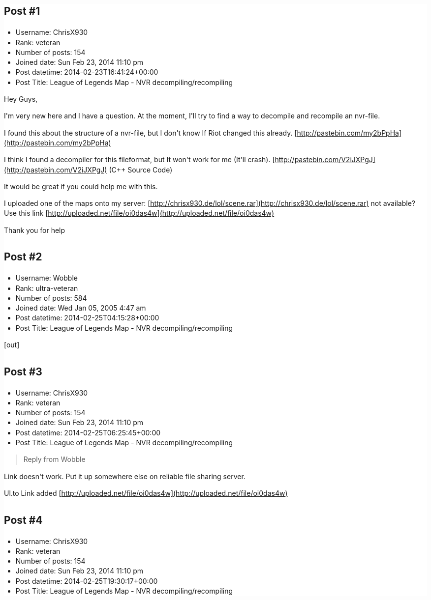 ## Post #1
- Username: ChrisX930
- Rank: veteran
- Number of posts: 154
- Joined date: Sun Feb 23, 2014 11:10 pm
- Post datetime: 2014-02-23T16:41:24+00:00
- Post Title: League of Legends Map - NVR decompiling/recompiling

Hey Guys,

I'm very new here and I have a question.
At the moment, I'll try to find a way to decompile and recompile an nvr-file.

I found this about the structure of a nvr-file, but I don't know If Riot changed this already.
[http://pastebin.com/my2bPpHa](http://pastebin.com/my2bPpHa)

I think I found a decompiler for this fileformat, but It won't work for me (It'll crash).
[http://pastebin.com/V2iJXPgJ](http://pastebin.com/V2iJXPgJ) (C++ Source Code)


It would be great if you could help me with this.


I uploaded one of the maps onto my server:
[http://chrisx930.de/lol/scene.rar](http://chrisx930.de/lol/scene.rar)
not available? Use this link
[http://uploaded.net/file/oi0das4w](http://uploaded.net/file/oi0das4w)


Thank you for help
## Post #2
- Username: Wobble
- Rank: ultra-veteran
- Number of posts: 584
- Joined date: Wed Jan 05, 2005 4:47 am
- Post datetime: 2014-02-25T04:15:28+00:00
- Post Title: League of Legends Map - NVR decompiling/recompiling

[out]
## Post #3
- Username: ChrisX930
- Rank: veteran
- Number of posts: 154
- Joined date: Sun Feb 23, 2014 11:10 pm
- Post datetime: 2014-02-25T06:25:45+00:00
- Post Title: League of Legends Map - NVR decompiling/recompiling

> Reply from Wobble
>
> 
Link doesn't work.  Put it up somewhere else on reliable file sharing server.

Ul.to Link added
[http://uploaded.net/file/oi0das4w](http://uploaded.net/file/oi0das4w)
## Post #4
- Username: ChrisX930
- Rank: veteran
- Number of posts: 154
- Joined date: Sun Feb 23, 2014 11:10 pm
- Post datetime: 2014-02-25T19:30:17+00:00
- Post Title: League of Legends Map - NVR decompiling/recompiling
